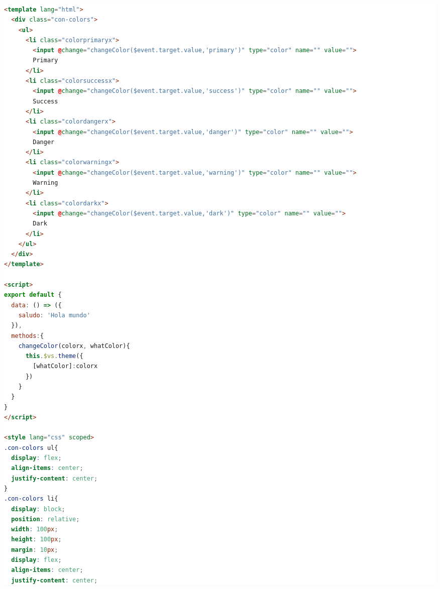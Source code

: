 <vuecode md>
<div slot="demo">
  <Demos-Colors-Changecolorsejecution />
</div>
<div slot="code">

```html
<template lang="html">
  <div class="con-colors">
    <ul>
      <li class="colorprimaryx">
        <input @change="changeColor($event.target.value,'primary')" type="color" name="" value="">
        Primary
      </li>
      <li class="colorsuccessx">
        <input @change="changeColor($event.target.value,'success')" type="color" name="" value="">
        Success
      </li>
      <li class="colordangerx">
        <input @change="changeColor($event.target.value,'danger')" type="color" name="" value="">
        Danger
      </li>
      <li class="colorwarningx">
        <input @change="changeColor($event.target.value,'warning')" type="color" name="" value="">
        Warning
      </li>
      <li class="colordarkx">
        <input @change="changeColor($event.target.value,'dark')" type="color" name="" value="">
        Dark
      </li>
    </ul>
  </div>
</template>

<script>
export default {
  data: () => ({
    saludo: 'Hola mundo'
  }),
  methods:{
    changeColor(colorx, whatColor){
      this.$vs.theme({
        [whatColor]:colorx
      })
    }
  }
}
</script>

<style lang="css" scoped>
.con-colors ul{
  display: flex;
  align-items: center;
  justify-content: center;
}
.con-colors li{
  display: block;
  position: relative;
  width: 100px;
  height: 100px;
  margin: 10px;
  display: flex;
  align-items: center;
  justify-content: center;
```